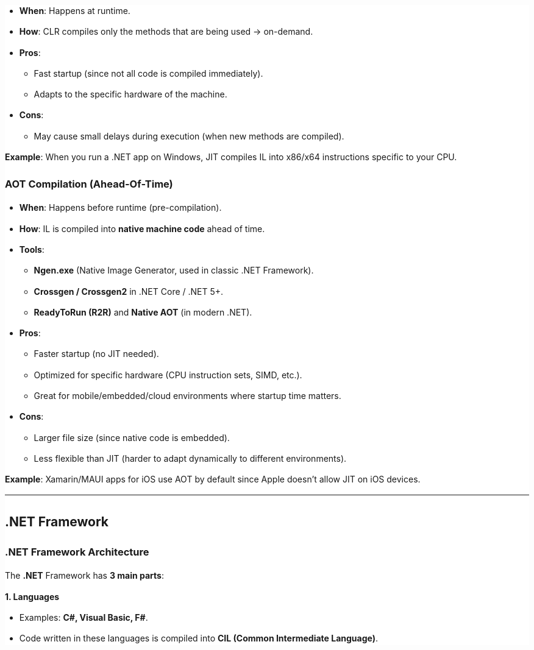 - **When**: Happens at runtime.

- **How**: CLR compiles only the methods that are being used → on-demand.

- **Pros**:

    - Fast startup (since not all code is compiled immediately).

    - Adapts to the specific hardware of the machine.

- **Cons**:

    - May cause small delays during execution (when new methods are compiled).

**Example**: When you run a .NET app on Windows, JIT compiles IL into x86/x64 instructions specific to your CPU.

### AOT Compilation (Ahead-Of-Time)

- **When**: Happens before runtime (pre-compilation).

- **How**: IL is compiled into **native machine code** ahead of time.

- **Tools**:

    - **Ngen.exe** (Native Image Generator, used in classic .NET Framework).

    - **Crossgen / Crossgen2** in .NET Core / .NET 5+.

    - **ReadyToRun (R2R)** and **Native AOT** (in modern .NET).

- **Pros**:

    - Faster startup (no JIT needed).

    - Optimized for specific hardware (CPU instruction sets, SIMD, etc.).

    - Great for mobile/embedded/cloud environments where startup time matters.

- **Cons**:

    - Larger file size (since native code is embedded).

    - Less flexible than JIT (harder to adapt dynamically to different environments).

**Example**: Xamarin/MAUI apps for iOS use AOT by default since Apple doesn’t allow JIT on iOS devices.

---

## .NET Framework

### .NET Framework Architecture

The **.NET** Framework has **3 main parts**:

**1. Languages**

- Examples: **C#, Visual Basic, F#**.

- Code written in these languages is compiled into **CIL (Common Intermediate Language)**.
